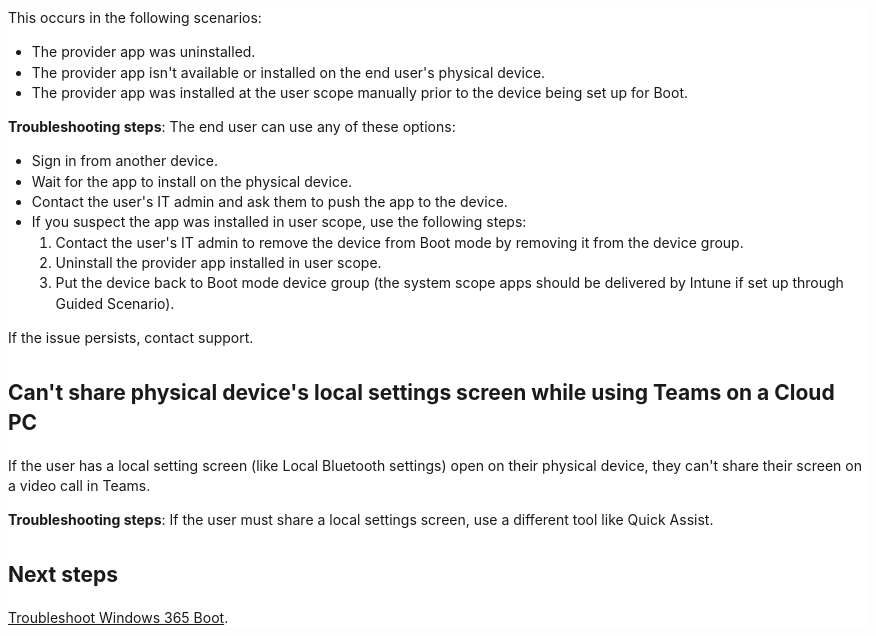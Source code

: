 This occurs in the following scenarios:

- The provider app was uninstalled.
- The provider app isn't available or installed on the end user's physical device.
- The provider app was installed at the user scope manually prior to the device being set up for Boot.

**Troubleshooting steps**: The end user can use any of these options:

- Sign in from another device.
- Wait for the app to install on the physical device.
- Contact the user's IT admin and ask them to push the app to the device.
- If you suspect the app was installed in user scope, use the following steps:
    1. Contact the user's IT admin to remove the device from Boot mode by removing it from the device group.
    2. Uninstall the provider app installed in user scope.
    3. Put the device back to Boot mode device group (the system scope apps should be delivered by Intune if set up through Guided Scenario).

If the issue persists, contact support.

## Can't share physical device's local settings screen while using Teams on a Cloud PC

If the user has a local setting screen (like Local Bluetooth settings) open on their physical device, they can't share their screen on a video call in Teams.

**Troubleshooting steps**: If the user must share a local settings screen, use a different tool like Quick Assist.


## Next steps

[Troubleshoot Windows 365 Boot](troubleshoot-windows-365-boot.md).
